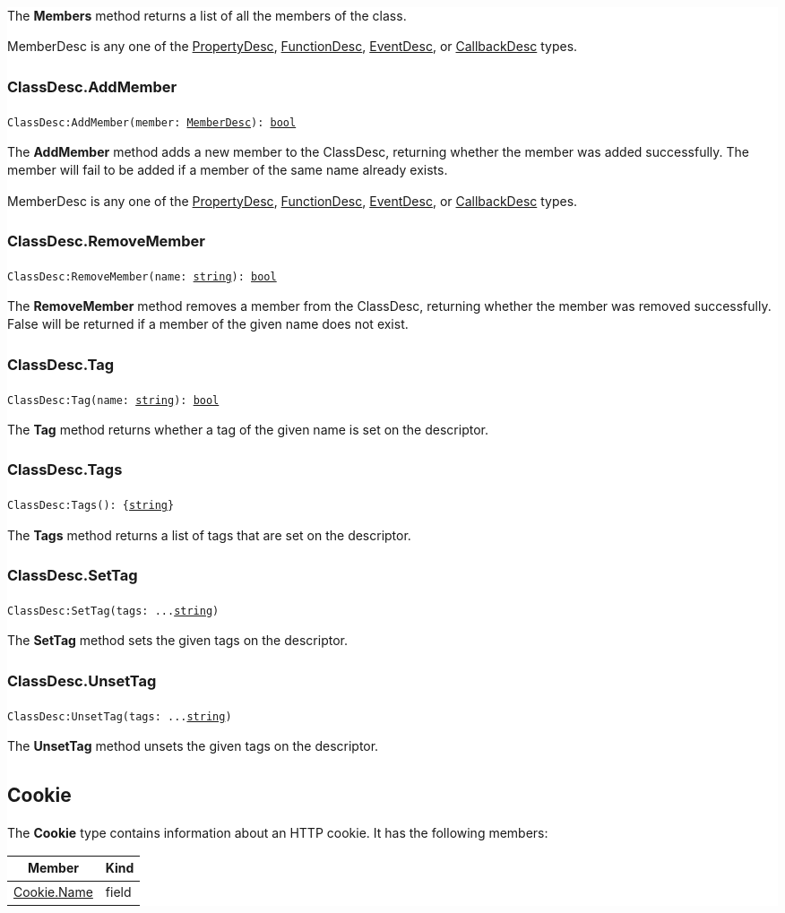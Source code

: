 The **Members** method returns a list of all the members of the class.

MemberDesc is any one of the [PropertyDesc][PropertyDesc],
[FunctionDesc][FunctionDesc], [EventDesc][EventDesc], or
[CallbackDesc][CallbackDesc] types.

### ClassDesc.AddMember
[ClassDesc.AddMember]: #user-content-classdescaddmember
<code>ClassDesc:AddMember(member: [MemberDesc](##)): [bool](##)</code>

The **AddMember** method adds a new member to the ClassDesc, returning whether
the member was added successfully. The member will fail to be added if a member
of the same name already exists.

MemberDesc is any one of the [PropertyDesc][PropertyDesc],
[FunctionDesc][FunctionDesc], [EventDesc][EventDesc], or
[CallbackDesc][CallbackDesc] types.

### ClassDesc.RemoveMember
[ClassDesc.RemoveMember]: #user-content-classdescremovemember
<code>ClassDesc:RemoveMember(name: [string](##)): [bool](##)</code>

The **RemoveMember** method removes a member from the ClassDesc, returning
whether the member was removed successfully. False will be returned if a member
of the given name does not exist.

### ClassDesc.Tag
[ClassDesc.Tag]: #user-content-classdesctag
<code>ClassDesc:Tag(name: [string](##)): [bool](##)</code>

The **Tag** method returns whether a tag of the given name is set on the
descriptor.

### ClassDesc.Tags
[ClassDesc.Tags]: #user-content-classdesctags
<code>ClassDesc:Tags(): {[string](##)}</code>

The **Tags** method returns a list of tags that are set on the descriptor.

### ClassDesc.SetTag
[ClassDesc.SetTag]: #user-content-classdescsettag
<code>ClassDesc:SetTag(tags: ...[string](##))</code>

The **SetTag** method sets the given tags on the descriptor.

### ClassDesc.UnsetTag
[ClassDesc.UnsetTag]: #user-content-classdescunsettag
<code>ClassDesc:UnsetTag(tags: ...[string](##))</code>

The **UnsetTag** method unsets the given tags on the descriptor.

## Cookie
[Cookie]: #user-content-cookie

The **Cookie** type contains information about an HTTP cookie. It has the
following members:

Member                     | Kind
---------------------------|-----
[Cookie.Name][Cookie.Name] | field


[AttrConfig]: #user-content-attrconfig
[AttrConfig.new]: #user-content-attrconfignew
[AttrConfig.Property]: #user-content-attrconfigproperty
[Axes]: #user-content-axes
[Axes-roblox]: https://developer.roblox.com/en-us/api-reference/datatype/Axes
[Axes.new]: #user-content-axesnew
[Axes.fromComponents]: #user-content-axesfromcomponents
[CallbackDesc]: #user-content-callbackdesc
[CallbackDesc.new]: #user-content-callbackdescnew
[CallbackDesc.Name]: #user-content-callbackdescname
[CallbackDesc.ReturnType]: #user-content-callbackdescreturntype
[CallbackDesc.Security]: #user-content-callbackdescsecurity
[CallbackDesc.Parameters]: #user-content-callbackdescparameters
[CallbackDesc.SetParameters]: #user-content-callbackdescsetparameters
[CallbackDesc.Tag]: #user-content-callbackdesctag
[CallbackDesc.Tags]: #user-content-callbackdesctags
[CallbackDesc.SetTag]: #user-content-callbackdescsettag
[CallbackDesc.UnsetTag]: #user-content-callbackdescunsettag
[ClassDesc]: #user-content-classdesc
[ClassDesc.new]: #user-content-classdescnew
[ClassDesc.Name]: #user-content-classdescname
[ClassDesc.Superclass]: #user-content-classdescsuperclass
[ClassDesc.MemoryCategory]: #user-content-classdescmemorycategory
[ClassDesc.Member]: #user-content-classdescmember
[ClassDesc.Members]: #user-content-classdescmembers
[Cookie.from]: #user-content-cookiefrom
[Cookie.new]: #user-content-cookienew
[Cookie.Name]: #user-content-cookiename
[Cookies]: #user-content-cookies
[DataModel]: #user-content-datamodel
[DataModel.GetService]: #user-content-datamodelgetservice
[DataModel.sym.Metadata]: #user-content-datamodelsymmetadata
[DescAction]: #user-content-descaction
[DescAction.new]: #user-content-descactionnew
[DescAction.Type]: #user-content-descactiontype
[Enum.DescActionType]: enums.md#user-content-descactiontype
[DescAction.Element]: #user-content-descactionelement
[Enum.DescActionElement]: enums.md#user-content-descactionelement
[DescAction.Primary]: #user-content-descactionprimary
[DescAction.Secondary]: #user-content-descactionsecondary
[DescAction.Field]: #user-content-descactionfield
[DescAction.Fields]: #user-content-descactionfields
[DescAction.SetField]: #user-content-descactionsetfield
[DescAction.SetFields]: #user-content-descactionsetfields
[EnumDesc]: #user-content-enumdesc
[EnumDesc.new]: #user-content-enumdescnew
[EnumDesc.Name]: #user-content-enumdescname
[EnumDesc.Item]: #user-content-enumdescitem
[EnumDesc.Items]: #user-content-enumdescitems
[EnumDesc.AddItem]: #user-content-enumdescadditem
[EnumDesc.RemoveItem]: #user-content-enumdescremoveitem
[EnumDesc.Tag]: #user-content-enumdesctag
[EnumDesc.Tags]: #user-content-enumdesctags
[EnumDesc.SetTag]: #user-content-enumdescsettag
[EnumDesc.UnsetTag]: #user-content-enumdescunsettag
[EnumItemDesc]: #user-content-enumitemdesc
[EnumItemDesc.new]: #user-content-enumitemdescnew
[EnumItemDesc.Name]: #user-content-enumitemdescname
[EnumItemDesc.Value]: #user-content-enumitemdescvalue
[EnumItemDesc.Index]: #user-content-enumitemdescindex
[EnumItemDesc.Tag]: #user-content-enumitemdesctag
[EnumItemDesc.Tags]: #user-content-enumitemdesctags
[EnumItemDesc.SetTag]: #user-content-enumitemdescsettag
[EnumItemDesc.UnsetTag]: #user-content-enumitemdescunsettag
[EventDesc]: #user-content-eventdesc
[EventDesc.new]: #user-content-eventdescnew
[EventDesc.Name]: #user-content-eventdescname
[EventDesc.Security]: #user-content-eventdescsecurity
[EventDesc.Parameters]: #user-content-eventdescparameters
[EventDesc.SetParameters]: #user-content-eventdescsetparameters
[EventDesc.Tag]: #user-content-eventdesctag
[EventDesc.Tags]: #user-content-eventdesctags
[EventDesc.SetTag]: #user-content-eventdescsettag
[EventDesc.UnsetTag]: #user-content-eventdescunsettag
[Faces]: #user-content-faces
[Faces-roblox]: https://developer.roblox.com/en-us/api-reference/datatype/Faces
[Faces.new]: #user-content-axesnew
[Faces.fromComponents]: #user-content-axesfromcomponents
[FormatSelector]: #user-content-formatselector
[FunctionDesc]: #user-content-functiondesc
[FunctionDesc.new]: #user-content-callbackdescnew
[FunctionDesc.Name]: #user-content-functiondescname
[FunctionDesc.ReturnType]: #user-content-functiondescreturntype
[FunctionDesc.Security]: #user-content-functiondescsecurity
[FunctionDesc.Parameters]: #user-content-functiondescparameters
[FunctionDesc.SetParameters]: #user-content-functiondescsetparameters
[FunctionDesc.Tag]: #user-content-functiondesctag
[FunctionDesc.Tags]: #user-content-functiondesctags
[FunctionDesc.SetTag]: #user-content-functiondescsettag
[FunctionDesc.UnsetTag]: #user-content-functiondescunsettag
[HTTPHeaders]: #user-content-httpheaders
[HTTPOptions]: #user-content-httpoptions
[HTTPRequest]: #user-content-httprequest
[HTTPRequest.Resolve]: #user-content-httprequestresolve
[HTTPRequest.Cancel]: #user-content-httprequestcancel
[HTTPResponse]: #user-content-httpresponse
[Instance]: #user-content-instance
[Instance.new]: #user-content-instancenew
[Instance.ClassName]: #user-content-instanceclassname
[Instance.Name]: #user-content-instancename
[Instance.Parent]: #user-content-instanceparent
[Instance.ClearAllChildren]: #user-content-instanceclearallchildren
[Instance.Clone]: #user-content-instanceclone
[Instance.Descend]: #user-content-instancedescend
[Instance.Destroy]: #user-content-instancedestroy
[Instance.FindFirstAncestor]: #user-content-instancefindfirstancestor
[Instance.FindFirstAncestorOfClass]: #user-content-instancefindfirstancestorofclass
[Instance.FindFirstAncestorWhichIsA]: #user-content-instancefindfirstancestorwhichisa
[Instance.FindFirstChild]: #user-content-instancefindfirstchild
[Instance.FindFirstChildOfClass]: #user-content-instancefindfirstchildofclass
[Instance.FindFirstChildWhichIsA]: #user-content-instancefindfirstchildwhichisa
[Instance.GetAttribute]: #user-content-instancegetattribute
[Instance.GetAttributes]: #user-content-instancegetattributes
[Instance.GetChildren]: #user-content-instancegetchildren
[Instance.GetDescendants]: #user-content-instancegetdescendants
[Instance.GetFullName]: #user-content-instancegetfullname
[Instance.IsA]: #user-content-instanceisa
[Instance.IsAncestorOf]: #user-content-instanceisancestorof
[Instance.IsDescendantOf]: #user-content-instanceisdescendantof
[Instance.SetAttribute]: #user-content-instancesetattribute
[Instance.SetAttributes]: #user-content-instancesetattributes
[Instance.sym.AttrConfig]: #user-content-instancesymattrconfig
[Instance.sym.Desc]: #user-content-instancesymdesc
[Instance.sym.IsService]: #user-content-instancesymisservice
[Instance.sym.Properties]: #user-content-instancesymproperties
[Instance.sym.RawAttrConfig]: #user-content-instancesymrawattrconfig
[Instance.sym.RawDesc]: #user-content-instancesymrawdesc
[Instance.sym.Reference]: #user-content-instancesymreference
[Intlike]: #user-content-intlike
[Numberlike]: #user-content-numberlike
[ParameterDesc]: #user-content-parameterdesc
[ParameterDesc.new]: #user-content-parameterdescnew
[ParameterDesc.Type]: #user-content-parameterdesctype
[ParameterDesc.Name]: #user-content-parameterdescname
[ParameterDesc.Default]: #user-content-parameterdescdefault
[PropertyDesc]: #user-content-propertydesc
[PropertyDesc.new]: #user-content-propertydescnew
[PropertyDesc.Name]: #user-content-propertydescname
[PropertyDesc.ValueType]: #user-content-propertydescvaluetype
[PropertyDesc.ReadSecurity]: #user-content-propertydescreadsecurity
[PropertyDesc.WriteSecurity]: #user-content-propertydescwritesecurity
[PropertyDesc.CanLoad]: #user-content-propertydesccanload
[PropertyDesc.CanSave]: #user-content-propertydesccansave
[PropertyDesc.Tag]: #user-content-propertydesctag
[PropertyDesc.Tags]: #user-content-propertydesctags
[PropertyDesc.SetTag]: #user-content-propertydescsettag
[PropertyDesc.UnsetTag]: #user-content-propertydescunsettag
[RBXAssetOptions]: #user-content-rbxassetoptions
[RootDesc]: #user-content-rootdesc
[RootDesc.new]: #user-content-rootdescnew
[RootDesc.Class]: #user-content-rootdescclass
[RootDesc.Classes]: #user-content-rootdescclasses
[RootDesc.AddClass]: #user-content-rootdescaddclass
[RootDesc.RemoveClass]: #user-content-rootdescremoveclass
[RootDesc.Enum]: #user-content-rootdescenum
[RootDesc.Enums]: #user-content-rootdescenums
[RootDesc.AddEnum]: #user-content-rootdescaddenum
[RootDesc.RemoveEnum]: #user-content-rootdescremoveenum
[RootDesc.EnumTypes]: #user-content-rootdescenumtypes
[RootDesc.Diff]: #user-content-rootdescdiff
[RootDesc.Patch]: #user-content-rootdescpatch
[Stringlike]: #user-content-stringlike
[TypeDesc]: #user-content-typedesc
[TypeDesc.new]: #user-content-callbackdescnew
[TypeDesc.Category]: #user-content-typedesccategory
[TypeDesc.Name]: #user-content-typedescname